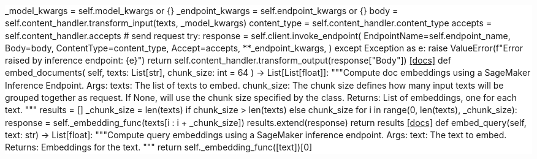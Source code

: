 _model_kwargs = self.model_kwargs or {}             _endpoint_kwargs = self.endpoint_kwargs or {}                  body = self.content_handler.transform_input(texts, _model_kwargs)             content_type = self.content_handler.content_type             accepts = self.content_handler.accepts                  # send request             try:                 response = self.client.invoke_endpoint(                     EndpointName=self.endpoint_name,                     Body=body,                     ContentType=content_type,                     Accept=accepts,                     **_endpoint_kwargs,                 )             except Exception as e:                 raise ValueError(f"Error raised by inference endpoint: {e}")                  return self.content_handler.transform_output(response["Body"])                         [[docs]](https://python.langchain.com/api_reference/community/embeddings/langchain_community.embeddings.sagemaker_endpoint.SagemakerEndpointEmbeddings.html#langchain_community.embeddings.sagemaker_endpoint.SagemakerEndpointEmbeddings.embed_documents)         def embed_documents(             self, texts: List[str], chunk_size: int = 64         ) -> List[List[float]]:             """Compute doc embeddings using a SageMaker Inference Endpoint.                  Args:                 texts: The list of texts to embed.                 chunk_size: The chunk size defines how many input texts will                     be grouped together as request. If None, will use the                     chunk size specified by the class.                       Returns:                 List of embeddings, one for each text.             """             results = []             _chunk_size = len(texts) if chunk_size > len(texts) else chunk_size             for i in range(0, len(texts), _chunk_size):                 response = self._embedding_func(texts[i : i + _chunk_size])                 results.extend(response)             return results                                        [[docs]](https://python.langchain.com/api_reference/community/embeddings/langchain_community.embeddings.sagemaker_endpoint.SagemakerEndpointEmbeddings.html#langchain_community.embeddings.sagemaker_endpoint.SagemakerEndpointEmbeddings.embed_query)         def embed_query(self, text: str) -> List[float]:             """Compute query embeddings using a SageMaker inference endpoint.                  Args:                 text: The text to embed.                  Returns:                 Embeddings for the text.             """             return self._embedding_func([text])[0]